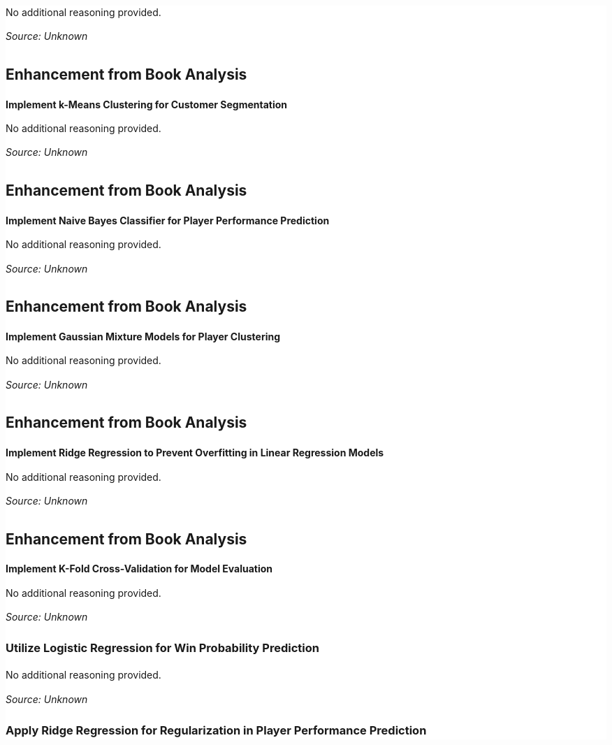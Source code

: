 No additional reasoning provided.

*Source: Unknown*


## Enhancement from Book Analysis

**Implement k-Means Clustering for Customer Segmentation**

No additional reasoning provided.

*Source: Unknown*


## Enhancement from Book Analysis

**Implement Naive Bayes Classifier for Player Performance Prediction**

No additional reasoning provided.

*Source: Unknown*


## Enhancement from Book Analysis

**Implement Gaussian Mixture Models for Player Clustering**

No additional reasoning provided.

*Source: Unknown*


## Enhancement from Book Analysis

**Implement Ridge Regression to Prevent Overfitting in Linear Regression Models**

No additional reasoning provided.

*Source: Unknown*


## Enhancement from Book Analysis

**Implement K-Fold Cross-Validation for Model Evaluation**

No additional reasoning provided.

*Source: Unknown*


### Utilize Logistic Regression for Win Probability Prediction

No additional reasoning provided.

*Source: Unknown*


### Apply Ridge Regression for Regularization in Player Performance Prediction
